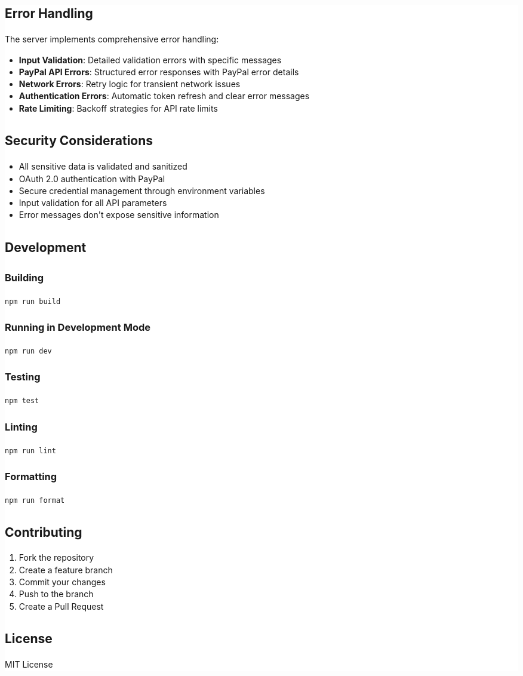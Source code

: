 ## Error Handling

The server implements comprehensive error handling:

- **Input Validation**: Detailed validation errors with specific messages
- **PayPal API Errors**: Structured error responses with PayPal error details
- **Network Errors**: Retry logic for transient network issues
- **Authentication Errors**: Automatic token refresh and clear error messages
- **Rate Limiting**: Backoff strategies for API rate limits

## Security Considerations

- All sensitive data is validated and sanitized
- OAuth 2.0 authentication with PayPal
- Secure credential management through environment variables
- Input validation for all API parameters
- Error messages don't expose sensitive information

## Development

### Building

```bash
npm run build
```

### Running in Development Mode

```bash
npm run dev
```

### Testing

```bash
npm test
```

### Linting

```bash
npm run lint
```

### Formatting

```bash
npm run format
```

## Contributing

1. Fork the repository
2. Create a feature branch
3. Commit your changes
4. Push to the branch
5. Create a Pull Request

## License

MIT License

